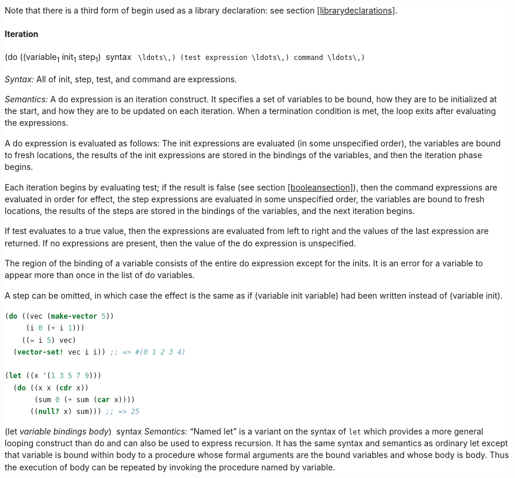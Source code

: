 Note that there is a third form of begin used as a library declaration:
see section [\[librarydeclarations\]](#librarydeclarations).

#### Iteration

(do ((variable<sub>1</sub> init<sub>1</sub> step<sub>1</sub>)  syntax
` \ldots\,) (test expression \ldots\,) command \ldots\,)`

*Syntax:* All of init, step, test, and command are expressions.

*Semantics:* A do expression is an iteration construct. It specifies a
set of variables to be bound, how they are to be initialized at the
start, and how they are to be updated on each iteration. When a
termination condition is met, the loop exits after evaluating the
expressions.

A do expression is evaluated as follows: The init expressions are
evaluated (in some unspecified order), the variables are bound to fresh
locations, the results of the init expressions are stored in the
bindings of the variables, and then the iteration phase begins.

Each iteration begins by evaluating test; if the result is false (see
section [\[booleansection\]](#booleansection)), then the command
expressions are evaluated in order for effect, the step expressions are
evaluated in some unspecified order, the variables are bound to fresh
locations, the results of the steps are stored in the bindings of the
variables, and the next iteration begins.

If test evaluates to a true value, then the expressions are evaluated
from left to right and the values of the last expression are returned.
If no expressions are present, then the value of the do expression is
unspecified.

The region of the binding of a variable consists of the entire do
expression except for the inits. It is an error for a variable to appear
more than once in the list of do variables.

A step can be omitted, in which case the effect is the same as if
(variable init variable) had been written instead of (variable init).

```scheme
(do ((vec (make-vector 5))
     (i 0 (+ i 1)))
    ((= i 5) vec)
  (vector-set! vec i i)) ;; => #(0 1 2 3 4)

(let ((x '(1 3 5 7 9)))
  (do ((x x (cdr x))
       (sum 0 (+ sum (car x))))
      ((null? x) sum))) ;; => 25
```

(let *variable bindings body*)  syntax
*Semantics:* “Named let” is a variant on the syntax of `let` which
provides a more general looping construct than do and can also be used
to express recursion. It has the same syntax and semantics as ordinary
let except that variable is bound within body to a procedure whose
formal arguments are the bound variables and whose body is body. Thus
the execution of body can be repeated by invoking the procedure named by
variable.

